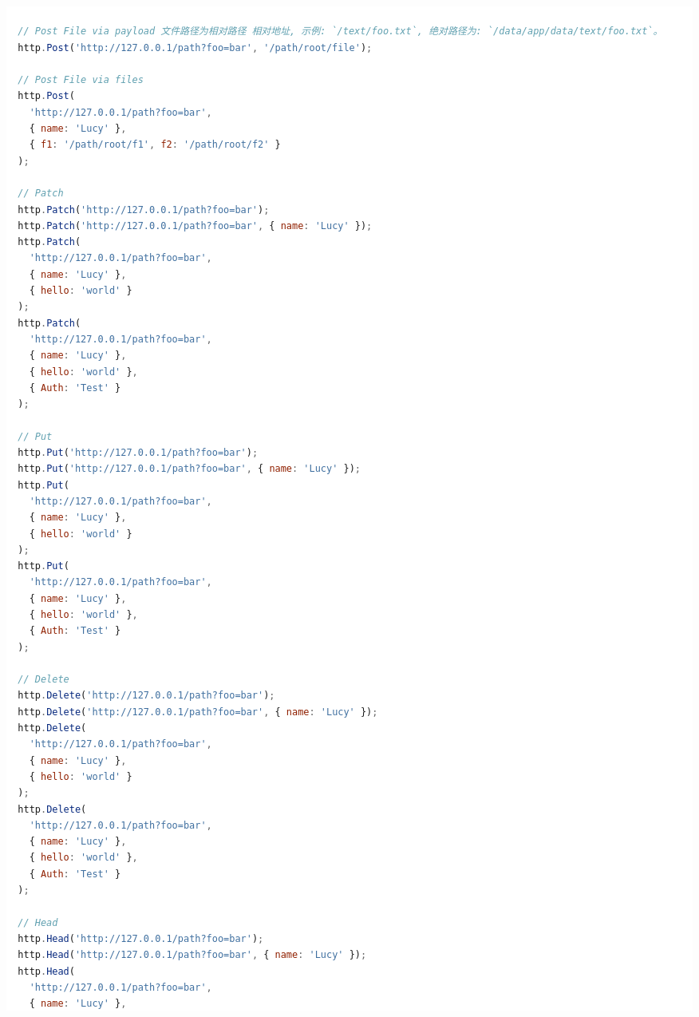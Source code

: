 ```javascript

  // Post File via payload 文件路径为相对路径 相对地址, 示例: `/text/foo.txt`, 绝对路径为: `/data/app/data/text/foo.txt`。
  http.Post('http://127.0.0.1/path?foo=bar', '/path/root/file');

  // Post File via files
  http.Post(
    'http://127.0.0.1/path?foo=bar',
    { name: 'Lucy' },
    { f1: '/path/root/f1', f2: '/path/root/f2' }
  );

  // Patch
  http.Patch('http://127.0.0.1/path?foo=bar');
  http.Patch('http://127.0.0.1/path?foo=bar', { name: 'Lucy' });
  http.Patch(
    'http://127.0.0.1/path?foo=bar',
    { name: 'Lucy' },
    { hello: 'world' }
  );
  http.Patch(
    'http://127.0.0.1/path?foo=bar',
    { name: 'Lucy' },
    { hello: 'world' },
    { Auth: 'Test' }
  );

  // Put
  http.Put('http://127.0.0.1/path?foo=bar');
  http.Put('http://127.0.0.1/path?foo=bar', { name: 'Lucy' });
  http.Put(
    'http://127.0.0.1/path?foo=bar',
    { name: 'Lucy' },
    { hello: 'world' }
  );
  http.Put(
    'http://127.0.0.1/path?foo=bar',
    { name: 'Lucy' },
    { hello: 'world' },
    { Auth: 'Test' }
  );

  // Delete
  http.Delete('http://127.0.0.1/path?foo=bar');
  http.Delete('http://127.0.0.1/path?foo=bar', { name: 'Lucy' });
  http.Delete(
    'http://127.0.0.1/path?foo=bar',
    { name: 'Lucy' },
    { hello: 'world' }
  );
  http.Delete(
    'http://127.0.0.1/path?foo=bar',
    { name: 'Lucy' },
    { hello: 'world' },
    { Auth: 'Test' }
  );

  // Head
  http.Head('http://127.0.0.1/path?foo=bar');
  http.Head('http://127.0.0.1/path?foo=bar', { name: 'Lucy' });
  http.Head(
    'http://127.0.0.1/path?foo=bar',
    { name: 'Lucy' },
```